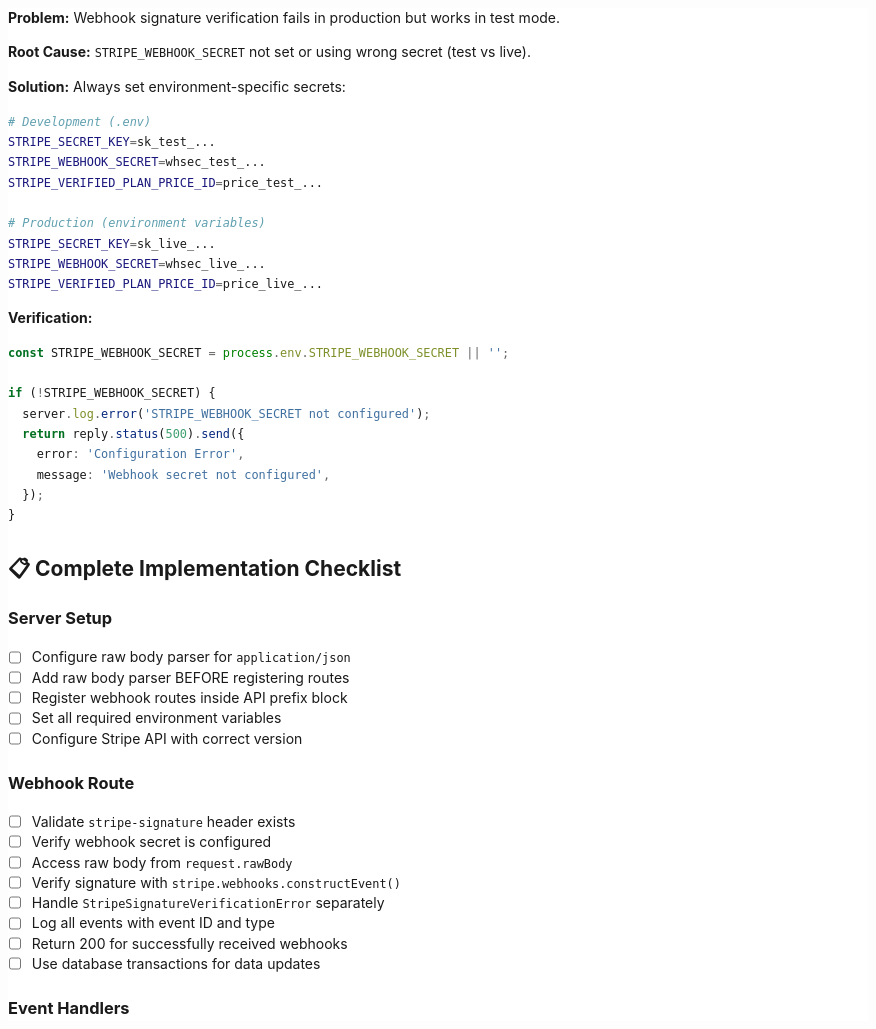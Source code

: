 **Problem:** Webhook signature verification fails in production but works in test mode.

**Root Cause:** `STRIPE_WEBHOOK_SECRET` not set or using wrong secret (test vs live).

**Solution:** Always set environment-specific secrets:

```bash
# Development (.env)
STRIPE_SECRET_KEY=sk_test_...
STRIPE_WEBHOOK_SECRET=whsec_test_...
STRIPE_VERIFIED_PLAN_PRICE_ID=price_test_...

# Production (environment variables)
STRIPE_SECRET_KEY=sk_live_...
STRIPE_WEBHOOK_SECRET=whsec_live_...
STRIPE_VERIFIED_PLAN_PRICE_ID=price_live_...
```

**Verification:**
```typescript
const STRIPE_WEBHOOK_SECRET = process.env.STRIPE_WEBHOOK_SECRET || '';

if (!STRIPE_WEBHOOK_SECRET) {
  server.log.error('STRIPE_WEBHOOK_SECRET not configured');
  return reply.status(500).send({
    error: 'Configuration Error',
    message: 'Webhook secret not configured',
  });
}
```

## 📋 Complete Implementation Checklist

### Server Setup

- [ ] Configure raw body parser for `application/json`
- [ ] Add raw body parser BEFORE registering routes
- [ ] Register webhook routes inside API prefix block
- [ ] Set all required environment variables
- [ ] Configure Stripe API with correct version

### Webhook Route

- [ ] Validate `stripe-signature` header exists
- [ ] Verify webhook secret is configured
- [ ] Access raw body from `request.rawBody`
- [ ] Verify signature with `stripe.webhooks.constructEvent()`
- [ ] Handle `StripeSignatureVerificationError` separately
- [ ] Log all events with event ID and type
- [ ] Return 200 for successfully received webhooks
- [ ] Use database transactions for data updates

### Event Handlers
